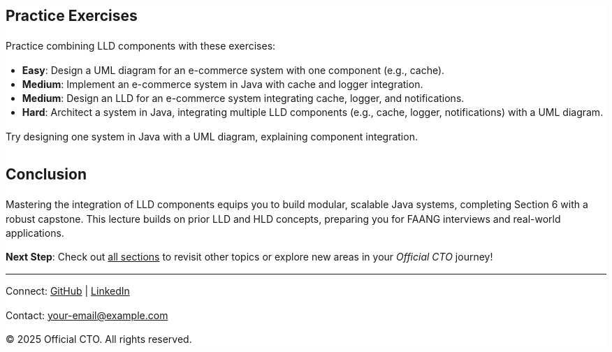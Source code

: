## Practice Exercises
Practice combining LLD components with these exercises:
- **Easy**: Design a UML diagram for an e-commerce system with one component (e.g., cache).
- **Medium**: Implement an e-commerce system in Java with cache and logger integration.
- **Medium**: Design an LLD for an e-commerce system integrating cache, logger, and notifications.
- **Hard**: Architect a system in Java, integrating multiple LLD components (e.g., cache, logger, notifications) with a UML diagram.

Try designing one system in Java with a UML diagram, explaining component integration.

## Conclusion
Mastering the integration of LLD components equips you to build modular, scalable Java systems, completing Section 6 with a robust capstone. This lecture builds on prior LLD and HLD concepts, preparing you for FAANG interviews and real-world applications.

**Next Step**: Check out [all sections](/sections/) to revisit other topics or explore new areas in your *Official CTO* journey!

---

<footer>
  <p>Connect: <a href="https://github.com/your-profile">GitHub</a> | <a href="https://linkedin.com/in/your-profile">LinkedIn</a></p>
  <p>Contact: <a href="mailto:your-email@example.com">your-email@example.com</a></p>
  <p>&copy; 2025 Official CTO. All rights reserved.</p>
</footer>